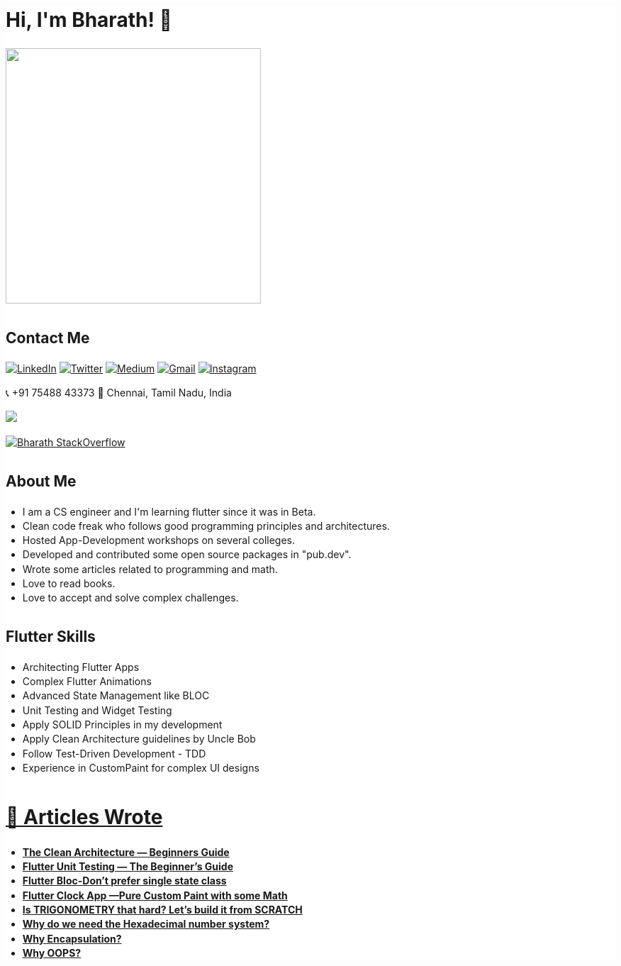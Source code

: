 # Hi, I'm Bharath! 👋
<img src="https://avatars.githubusercontent.com/u/42716432?v=4" width=360 height=360/> 

## Contact Me
<p>
  <a href="https://linkedin.com/in/bharath-t-dev" target="_blank"><img alt="LinkedIn" src="https://img.shields.io/badge/-Linkedin-%230077B5.svg?&style=for-the-badge&logo=linkedin&logoColor=white" /></a>
  <a href="https://twitter.com/bharath_dev_t" target="_blank"><img alt="Twitter" src="https://img.shields.io/badge/-Twitter-1DA1F2?style=for-the-badge&logo=Twitter&logoColor=white" /></a>
  <a href="https://medium.bharath-dev.com/" target="_blank"><img alt="Medium" src="https://img.shields.io/badge/-medium-000000?style=for-the-badge&logo=medium&logoColor=white" /></a>
  <a href="mailto:bharath.dev.ray@gmail.com" target="_blank"><img alt="Gmail" src="https://img.shields.io/badge/-Gmail-EA4335?style=for-the-badge&logo=gmail&logoColor=white" /></a>
  <a href="https://instagram.com/bharathh_raj" target="_blank"><img alt="Instagram" src="https://img.shields.io/badge/-Instagram-E4405F?style=for-the-badge&logo=instagram&logoColor=white" /></a>
</p>
📞 +91 75488 43373
📍 Chennai, Tamil Nadu, India

![](https://komarev.com/ghpvc/?username=Bharathh-Raj)

[![Bharath StackOverflow](https://stackoverflow-badge.herokuapp.com/api/StackOverflowBadge/13518285)](https://stackoverflow.com/users/13518285/bharath-t)

## About Me
* I am a CS engineer and I'm learning flutter since it was in Beta. 
* Clean code freak who follows good programming principles and architectures.
* Hosted App-Development workshops on several colleges.
* Developed and contributed some open source packages in "pub.dev". 
* Wrote some articles related to programming and math.
* Love to read books.
* Love to accept and solve complex challenges.
## Flutter Skills
* Architecting Flutter Apps
* Complex Flutter Animations
* Advanced State Management like BLOC
* Unit Testing and Widget Testing
* Apply SOLID Principles in my development
* Apply Clean Architecture guidelines by Uncle Bob
* Follow Test-Driven Development - TDD
* Experience in CustomPaint for complex UI designs
# [📜 Articles Wrote](https://bharath-dev.medium.com/)
- **[The Clean Architecture — Beginners Guide](https://bharath-dev.medium.com/the-clean-architecture-beginners-guide-e4b7058c1165)**
- **[Flutter Unit Testing — The Beginner’s Guide](https://betterprogramming.pub/flutter-unit-testing-the-beginners-guide-35105164722e)**
- **[Flutter Bloc-Don’t prefer single state class](https://bharath-dev.medium.com/flutter-bloc-dont-follow-its-docs-as-it-is-40bf60be38c8)**
- **[Flutter Clock App —Pure Custom Paint with some Math](https://bharath-dev.medium.com/flutter-clock-app-pure-custom-paint-with-some-math-294d24a6bced)**
- **[Is TRIGONOMETRY that hard? Let’s build it from SCRATCH](https://bharath-dev.medium.com/is-trigonometry-that-hard-lets-build-it-from-scratch-551a14d252ec)**
- **[Why do we need the Hexadecimal number system?](https://bharath-dev.medium.com/why-do-we-need-the-hexadecimal-number-system-c1fc04728608)**
- **[Why Encapsulation?](https://bharath-dev.medium.com/why-encapsulation-8f74439a27fe)**
- **[Why OOPS?](https://bharath-dev.medium.com/why-oops-efd5eff62ae4)**
